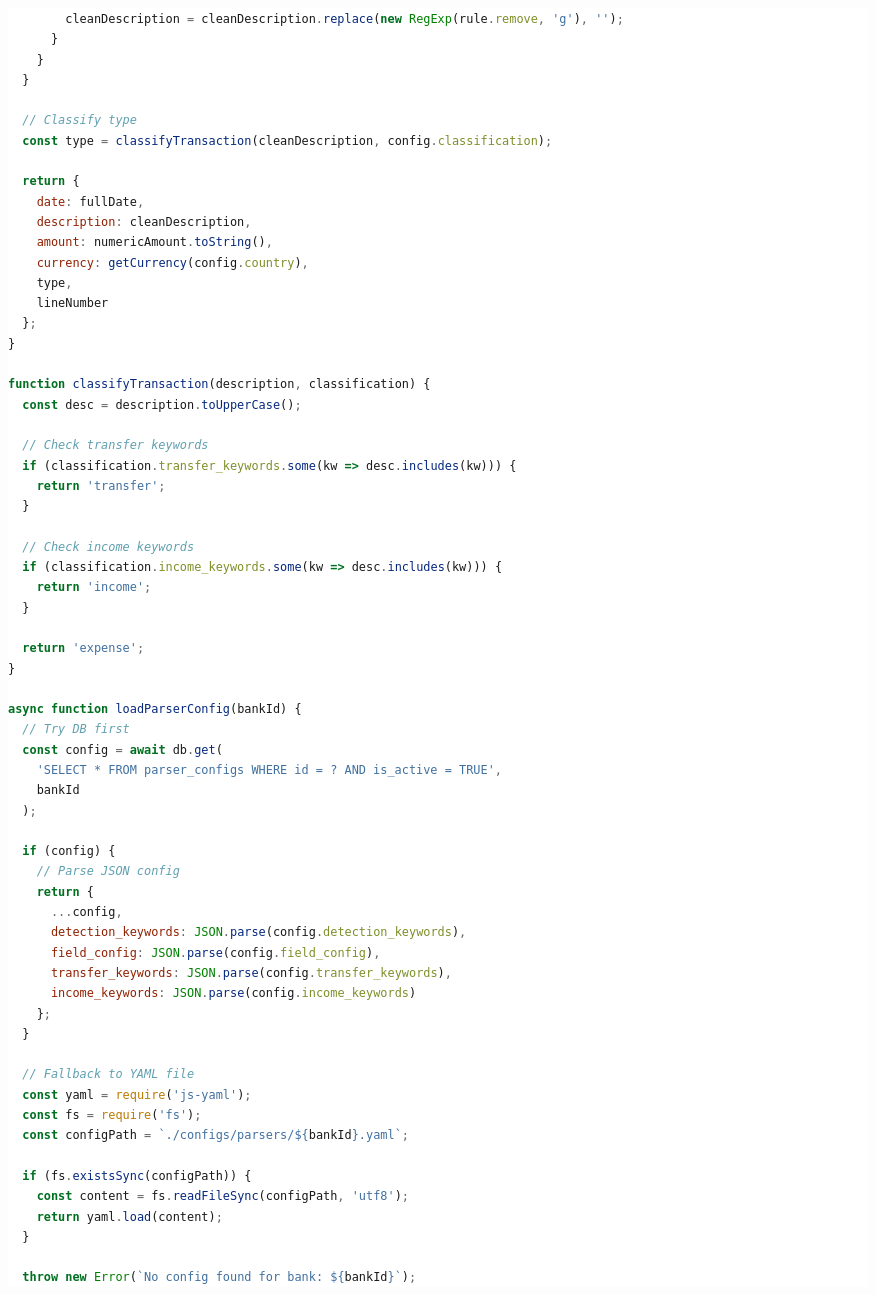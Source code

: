 ```javascript
        cleanDescription = cleanDescription.replace(new RegExp(rule.remove, 'g'), '');
      }
    }
  }

  // Classify type
  const type = classifyTransaction(cleanDescription, config.classification);

  return {
    date: fullDate,
    description: cleanDescription,
    amount: numericAmount.toString(),
    currency: getCurrency(config.country),
    type,
    lineNumber
  };
}

function classifyTransaction(description, classification) {
  const desc = description.toUpperCase();

  // Check transfer keywords
  if (classification.transfer_keywords.some(kw => desc.includes(kw))) {
    return 'transfer';
  }

  // Check income keywords
  if (classification.income_keywords.some(kw => desc.includes(kw))) {
    return 'income';
  }

  return 'expense';
}

async function loadParserConfig(bankId) {
  // Try DB first
  const config = await db.get(
    'SELECT * FROM parser_configs WHERE id = ? AND is_active = TRUE',
    bankId
  );

  if (config) {
    // Parse JSON config
    return {
      ...config,
      detection_keywords: JSON.parse(config.detection_keywords),
      field_config: JSON.parse(config.field_config),
      transfer_keywords: JSON.parse(config.transfer_keywords),
      income_keywords: JSON.parse(config.income_keywords)
    };
  }

  // Fallback to YAML file
  const yaml = require('js-yaml');
  const fs = require('fs');
  const configPath = `./configs/parsers/${bankId}.yaml`;

  if (fs.existsSync(configPath)) {
    const content = fs.readFileSync(configPath, 'utf8');
    return yaml.load(content);
  }

  throw new Error(`No config found for bank: ${bankId}`);
```